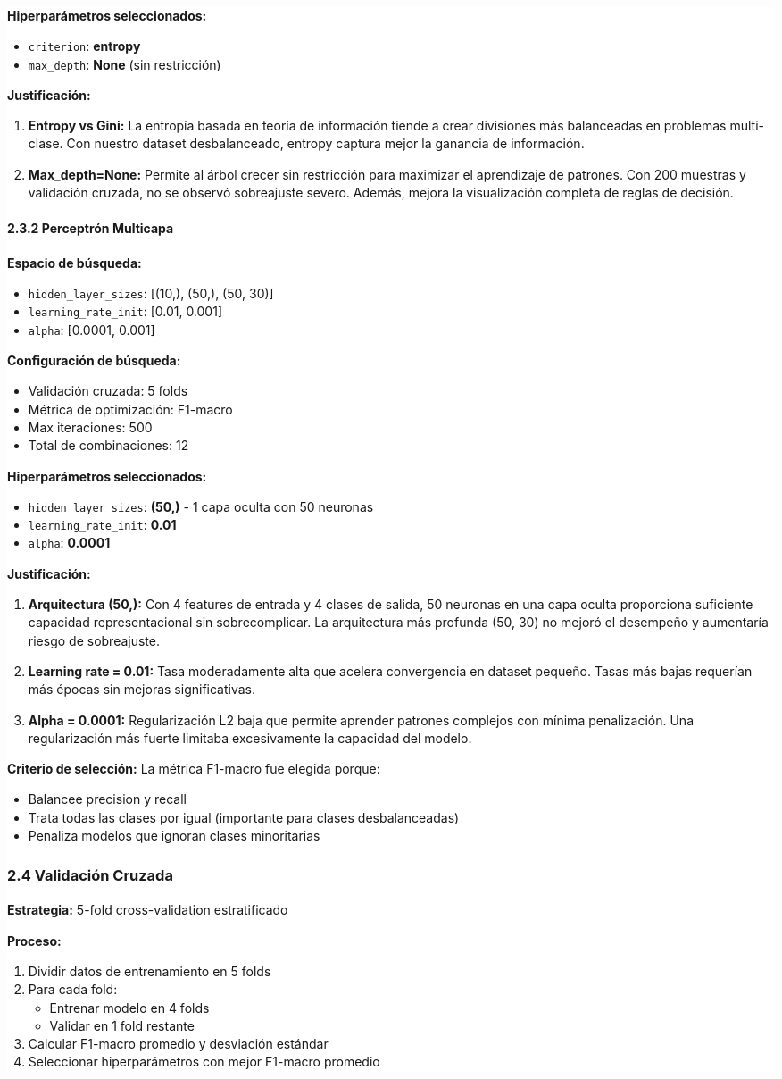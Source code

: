 **Hiperparámetros seleccionados:**
- `criterion`: **entropy**
- `max_depth`: **None** (sin restricción)

**Justificación:**
1. **Entropy vs Gini:** La entropía basada en teoría de información tiende a crear divisiones más balanceadas en problemas multi-clase. Con nuestro dataset desbalanceado, entropy captura mejor la ganancia de información.

2. **Max_depth=None:** Permite al árbol crecer sin restricción para maximizar el aprendizaje de patrones. Con 200 muestras y validación cruzada, no se observó sobreajuste severo. Además, mejora la visualización completa de reglas de decisión.

#### 2.3.2 Perceptrón Multicapa

**Espacio de búsqueda:**
- `hidden_layer_sizes`: [(10,), (50,), (50, 30)]
- `learning_rate_init`: [0.01, 0.001]
- `alpha`: [0.0001, 0.001]

**Configuración de búsqueda:**
- Validación cruzada: 5 folds
- Métrica de optimización: F1-macro
- Max iteraciones: 500
- Total de combinaciones: 12

**Hiperparámetros seleccionados:**
- `hidden_layer_sizes`: **(50,)** - 1 capa oculta con 50 neuronas
- `learning_rate_init`: **0.01**
- `alpha`: **0.0001**

**Justificación:**
1. **Arquitectura (50,):** Con 4 features de entrada y 4 clases de salida, 50 neuronas en una capa oculta proporciona suficiente capacidad representacional sin sobrecomplicar. La arquitectura más profunda (50, 30) no mejoró el desempeño y aumentaría riesgo de sobreajuste.

2. **Learning rate = 0.01:** Tasa moderadamente alta que acelera convergencia en dataset pequeño. Tasas más bajas requerían más épocas sin mejoras significativas.

3. **Alpha = 0.0001:** Regularización L2 baja que permite aprender patrones complejos con mínima penalización. Una regularización más fuerte limitaba excesivamente la capacidad del modelo.

**Criterio de selección:** La métrica F1-macro fue elegida porque:
- Balancee precision y recall
- Trata todas las clases por igual (importante para clases desbalanceadas)
- Penaliza modelos que ignoran clases minoritarias

### 2.4 Validación Cruzada

**Estrategia:** 5-fold cross-validation estratificado

**Proceso:**
1. Dividir datos de entrenamiento en 5 folds
2. Para cada fold:
   - Entrenar modelo en 4 folds
   - Validar en 1 fold restante
3. Calcular F1-macro promedio y desviación estándar
4. Seleccionar hiperparámetros con mejor F1-macro promedio
